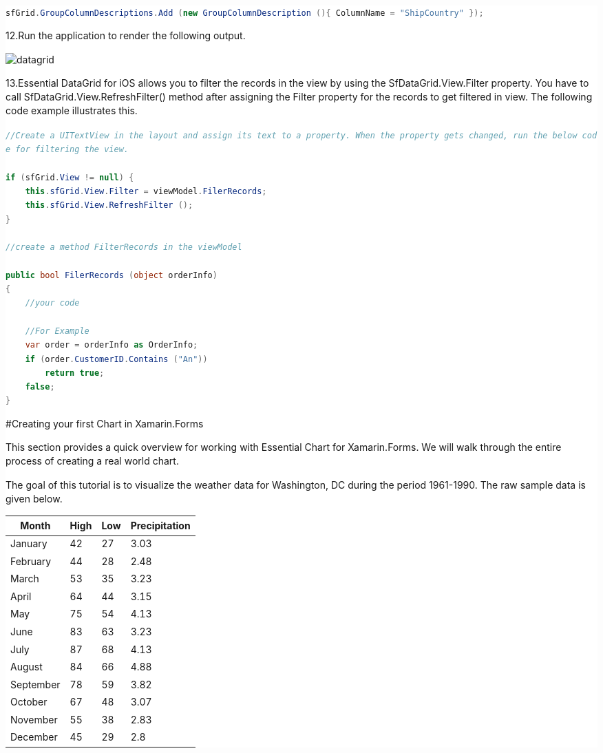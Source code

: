 ```csharp
sfGrid.GroupColumnDescriptions.Add (new GroupColumnDescription (){ ColumnName = "ShipCountry" }); 
```

12.Run the application to render the following output.

![datagrid]( http://www.syncfusion.com/Content/en-US/products/Images/ios/datagrid/gettingstarted/grouping.png)

13.Essential DataGrid for iOS allows you to filter the records in the view by using the SfDataGrid.View.Filter property. You have to call SfDataGrid.View.RefreshFilter() method after assigning the Filter property for the records to get filtered in view. The following code example illustrates this.

```csharp
//Create a UITextView in the layout and assign its text to a property. When the property gets changed, run the below code for filtering the view. 

if (sfGrid.View != null) {
    this.sfGrid.View.Filter = viewModel.FilerRecords;
    this.sfGrid.View.RefreshFilter ();
} 

//create a method FilterRecords in the viewModel

public bool FilerRecords (object orderInfo)
{
    //your code

    //For Example
    var order = orderInfo as OrderInfo;
    if (order.CustomerID.Contains ("An"))
        return true;
    false;
} 
```



#<a id="Chart"></a>Creating your first Chart in Xamarin.Forms

This section provides a quick overview for working with Essential Chart for Xamarin.Forms. We will walk through the entire process of creating a real world chart.

The goal of this tutorial is to visualize the weather data for Washington, DC during the period 1961-1990. The raw sample data is given below.

| Month | High | Low | Precipitation |
| --- | --- | --- | --- |
| January | 42 | 27 | 3.03 |
| February | 44 | 28 | 2.48 |
| March | 53 | 35 | 3.23 |
| April | 64 | 44 | 3.15 |
| May | 75 | 54 | 4.13 |
| June | 83 | 63 | 3.23 |
| July | 87 | 68 | 4.13 |
| August | 84 | 66 | 4.88 |
| September | 78 | 59 | 3.82 |
| October | 67 | 48 | 3.07 |
| November | 55 | 38 | 2.83 |
| December | 45 | 29 | 2.8 |
